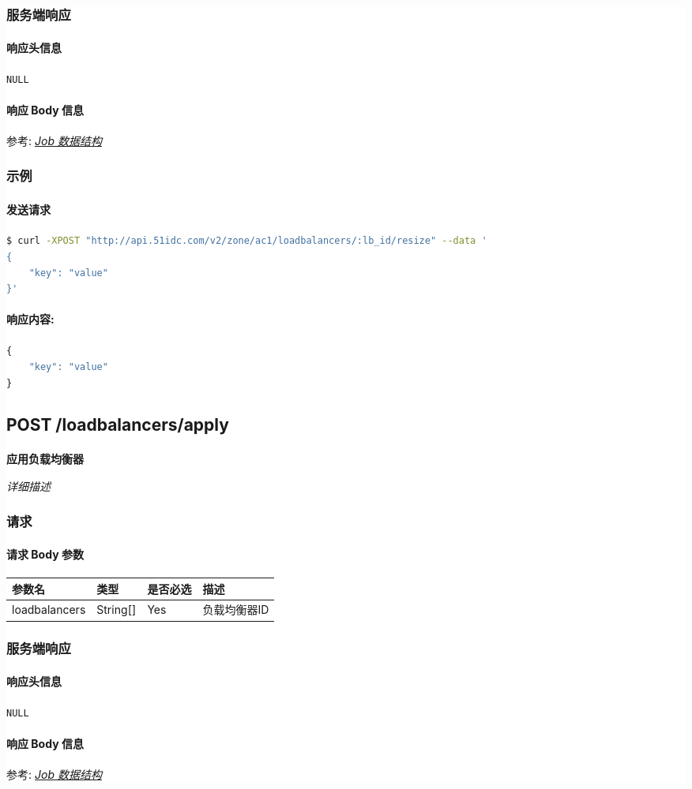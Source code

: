### 服务端响应

#### 响应头信息

`NULL`

#### 响应 Body 信息

参考: *[Job 数据结构](/job.html)*

### 示例

#### 发送请求

```bash
$ curl -XPOST "http://api.51idc.com/v2/zone/ac1/loadbalancers/:lb_id/resize" --data '
{
    "key": "value"
}'
```

#### 响应内容:

```js
{
    "key": "value"
} 
```


## POST /loadbalancers/apply

**应用负载均衡器**

*详细描述*

### 请求

#### 请求 Body 参数

|参数名 | 类型 | 是否必选 | 描述 |
| :-- | :-- | :-- | :-- |
| loadbalancers | String[] | Yes | 负载均衡器ID |

### 服务端响应

#### 响应头信息

`NULL`

#### 响应 Body 信息

参考: *[Job 数据结构](/job.html)*
